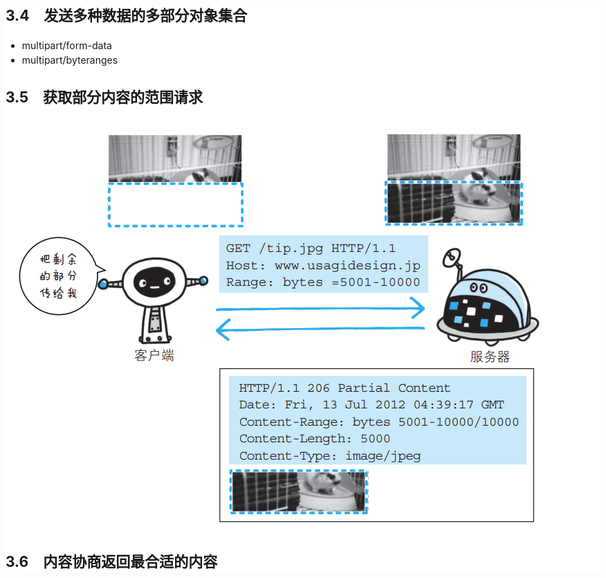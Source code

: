 ## 3.4　发送多种数据的多部分对象集合
-  multipart/form-data
-   multipart/byteranges

## 3.5　获取部分内容的范围请求
![图 26](images/ebd7cb4a416c7e0558c032e49ceffc36d21cb61a9726ba93875a6870d8453150.png)  

## 3.6　内容协商返回最合适的内容
